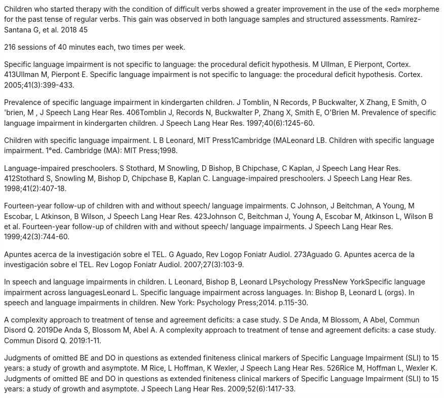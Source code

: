 Children who started therapy with 
the condition of difficult verbs 
showed a greater improvement 
in the use of the «ed» morpheme 
for the past tense of regular verbs. 
This gain was observed in both 
language samples and structured 
assessments. 
Ramírez-
Santana G, 
et al. 2018 45 

216 sessions 
of 40 minutes 
each, two times 
per week. 



Specific language impairment is not specific to language: the procedural deficit hypothesis. M Ullman, E Pierpont, Cortex. 413Ullman M, Pierpont E. Specific language impairment is not specific to language: the procedural deficit hypothesis. Cortex. 2005;41(3):399-433.

Prevalence of specific language impairment in kindergarten children. J Tomblin, N Records, P Buckwalter, X Zhang, E Smith, O &apos;brien, M , J Speech Lang Hear Res. 406Tomblin J, Records N, Buckwalter P, Zhang X, Smith E, O'Brien M. Prevalence of specific language impairment in kindergarten children. J Speech Lang Hear Res. 1997;40(6):1245-60.

Children with specific language impairment. L B Leonard, MIT Press1Cambridge (MALeonard LB. Children with specific language impairment. 1°ed. Cambridge (MA): MIT Press;1998.

Language-impaired preschoolers. S Stothard, M Snowling, D Bishop, B Chipchase, C Kaplan, J Speech Lang Hear Res. 412Stothard S, Snowling M, Bishop D, Chipchase B, Kaplan C. Language-impaired preschoolers. J Speech Lang Hear Res. 1998;41(2):407-18.

Fourteen-year follow-up of children with and without speech/ language impairments. C Johnson, J Beitchman, A Young, M Escobar, L Atkinson, B Wilson, J Speech Lang Hear Res. 423Johnson C, Beitchman J, Young A, Escobar M, Atkinson L, Wilson B et al. Fourteen-year follow-up of children with and without speech/ language impairments. J Speech Lang Hear Res. 1999;42(3):744-60.

Apuntes acerca de la investigación sobre el TEL. G Aguado, Rev Logop Foniatr Audiol. 273Aguado G. Apuntes acerca de la investigación sobre el TEL. Rev Logop Foniatr Audiol. 2007;27(3):103-9.

In speech and language impairments in children. L Leonard, Bishop B, Leonard LPsychology PressNew YorkSpecific language impairment across languagesLeonard L. Specific language impairment across languages. In: Bishop B, Leonard L (orgs). In speech and language impairments in children. New York: Psychology Press;2014. p.115-30.

A complexity approach to treatment of tense and agreement deficits: a case study. S De Anda, M Blossom, A Abel, Commun Disord Q. 2019De Anda S, Blossom M, Abel A. A complexity approach to treatment of tense and agreement deficits: a case study. Commun Disord Q. 2019:1-11.

Judgments of omitted BE and DO in questions as extended finiteness clinical markers of Specific Language Impairment (SLI) to 15 years: a study of growth and asymptote. M Rice, L Hoffman, K Wexler, J Speech Lang Hear Res. 526Rice M, Hoffman L, Wexler K. Judgments of omitted BE and DO in questions as extended finiteness clinical markers of Specific Language Impairment (SLI) to 15 years: a study of growth and asymptote. J Speech Lang Hear Res. 2009;52(6):1417-33.
